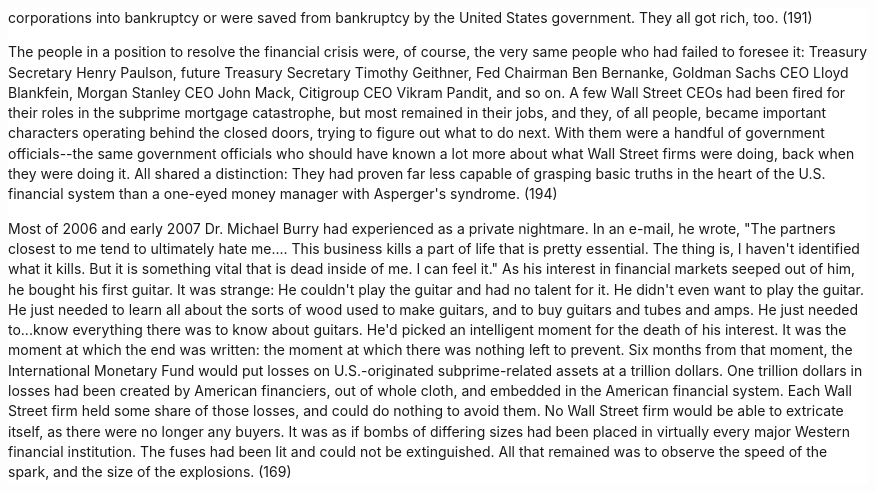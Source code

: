  corporations into bankruptcy or were saved from bankruptcy 
 by the United States government. They all got rich, 
 too. (191) 
 
 The people in a position to resolve the financial crisis 
 were, of course, the very same people who had failed 
 to foresee it: Treasury Secretary Henry Paulson, future 
 Treasury Secretary Timothy Geithner, Fed Chairman Ben 
 Bernanke, Goldman Sachs CEO Lloyd Blankfein, Morgan 
 Stanley CEO John Mack, Citigroup CEO Vikram Pandit, 
 and so on. A few Wall Street CEOs had been fired for 
 their roles in the subprime mortgage catastrophe, but 
 most remained in their jobs, and they, of all people, 
 became important characters operating behind the closed 
 doors, trying to figure out what to do next. With them 
 were a handful of government officials--the same government 
 officials who should have known a lot more about what 
 Wall Street firms were doing, back when they were doing 
 it. All shared a distinction: They had proven far less 
 capable of grasping basic truths in the heart of the 
 U.S. financial system than a one-eyed money manager 
 with Asperger's syndrome. (194) 
 
 Most of 2006 and early 2007 Dr. Michael Burry had experienced 
 as a private nightmare. In an e-mail, he wrote, "The 
 partners closest to me tend to ultimately hate me.... 
 This business kills a part of life that is pretty essential. 
 The thing is, I haven't identified what it kills. But 
 it is something vital that is dead inside of me. I 
 can feel it." As his interest in financial markets 
 seeped out of him, he bought his first guitar. It was 
 strange: He couldn't play the guitar and had no talent 
 for it. He didn't even want to play the guitar. He 
 just needed to learn all about the sorts of wood used 
 to make guitars, and to buy guitars and tubes and amps. 
 He just needed to...know everything there was to know 
 about guitars. 
 He'd picked an intelligent moment for the death of 
 his interest. It was the moment at which the end was 
 written: the moment at which there was nothing left 
 to prevent. Six months from that moment, the International 
 Monetary Fund would put losses on U.S.-originated subprime-related 
 assets at a trillion dollars. One trillion dollars 
 in losses had been created by American financiers, 
 out of whole cloth, and embedded in the American financial 
 system. Each Wall Street firm held some share of those 
 losses, and could do nothing to avoid them. No Wall 
 Street firm would be able to extricate itself, as there 
 were no longer any buyers. It was as if bombs of differing 
 sizes had been placed in virtually every major Western 
 financial institution. The fuses had been lit and could 
 not be extinguished. All that remained was to observe 
 the speed of the spark, and the size of the explosions. 
 (169) 
 